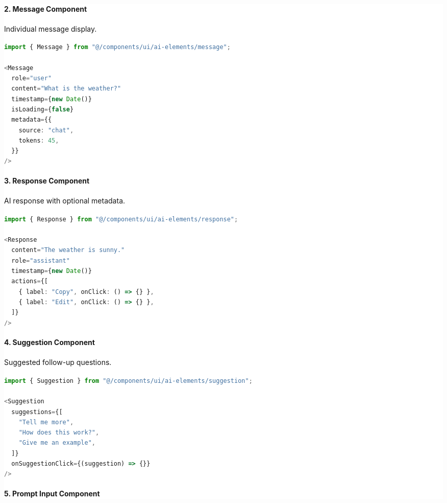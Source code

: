 
#### 2. Message Component

Individual message display.

```typescript
import { Message } from "@/components/ui/ai-elements/message";

<Message
  role="user"
  content="What is the weather?"
  timestamp={new Date()}
  isLoading={false}
  metadata={{
    source: "chat",
    tokens: 45,
  }}
/>
```

#### 3. Response Component

AI response with optional metadata.

```typescript
import { Response } from "@/components/ui/ai-elements/response";

<Response
  content="The weather is sunny."
  role="assistant"
  timestamp={new Date()}
  actions={[
    { label: "Copy", onClick: () => {} },
    { label: "Edit", onClick: () => {} },
  ]}
/>
```

#### 4. Suggestion Component

Suggested follow-up questions.

```typescript
import { Suggestion } from "@/components/ui/ai-elements/suggestion";

<Suggestion
  suggestions={[
    "Tell me more",
    "How does this work?",
    "Give me an example",
  ]}
  onSuggestionClick={(suggestion) => {}}
/>
```

#### 5. Prompt Input Component
